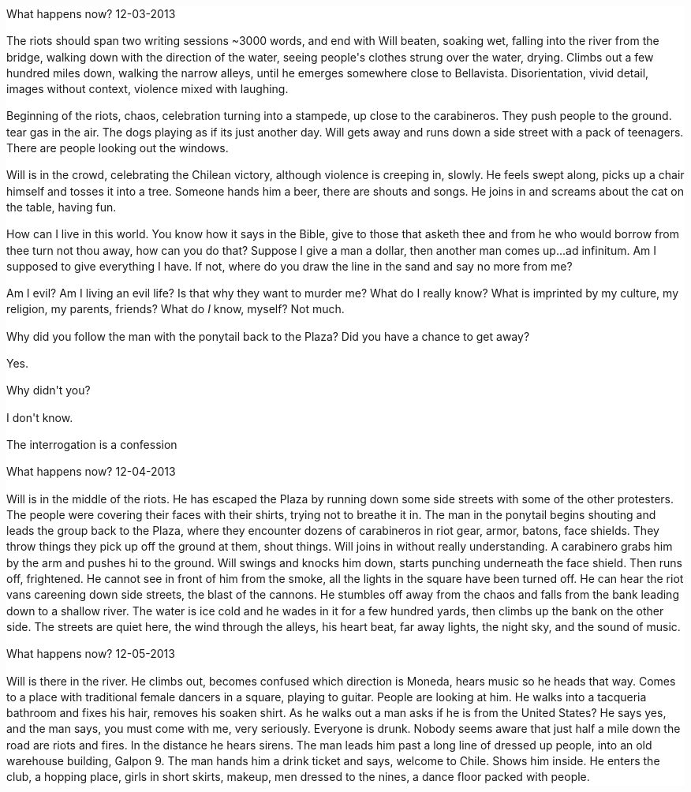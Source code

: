 What happens now? 12-03-2013

The riots should span two writing sessions ~3000 words, and end with Will beaten, soaking wet, falling into the river from the bridge, walking down with the direction of the water, seeing people's clothes strung over the water, drying. Climbs out a few hundred miles down, walking the narrow alleys, until he emerges somewhere close to Bellavista. Disorientation, vivid detail, images without context, violence mixed with laughing.

Beginning of the riots, chaos, celebration turning into a stampede, up close to the carabineros. They push people to the ground. tear gas in the air. The dogs playing as if its just another day. Will gets away and runs down a side street with a pack of teenagers. There are people looking out the windows.

Will is in the crowd, celebrating the Chilean victory, although violence is creeping in, slowly. He feels swept along, picks up a chair himself and tosses it into a tree. Someone hands him a beer, there are shouts and songs. He joins in and screams about the cat on the table, having fun.

How can I live in this world. You know how it says in the Bible, give to those that asketh thee and from he who would borrow from thee turn not thou away, how can you do that? Suppose I give a man a dollar, then another man comes up...ad infinitum. Am I supposed to give everything I have. If not, where do you draw the line in the sand and say no more from me?

Am I evil? Am I living an evil life? Is that why they want to murder me? What do I really know? What is imprinted by my culture, my religion, my parents, friends? What do *I* know, myself? Not much.

Why did you follow the man with the ponytail back to the Plaza? Did you have a chance to get away?

Yes.

Why didn't you?

I don't know.

The interrogation is a confession

What happens now? 12-04-2013

Will is in the middle of the riots. He has escaped the Plaza by running down some side streets with some of the other protesters. The people were covering their faces with their shirts, trying not to breathe it in. The man in the ponytail begins shouting and leads the group back to the Plaza, where they encounter dozens of carabineros in riot gear, armor, batons, face shields. They throw things they pick up off the ground at them, shout things. Will joins in without really understanding. A carabinero grabs him by the arm and pushes hi to the ground. Will swings and knocks him down, starts punching underneath the face shield. Then runs off, frightened. He cannot see in front of him from the smoke, all the lights in the square have been turned off. He can hear the riot vans careening down side streets, the blast of the cannons. He stumbles off away from the chaos and falls from the bank leading down to a shallow river. The water is ice cold and he wades in it for a few hundred yards, then climbs up the bank on the other side. The streets are quiet here, the wind through the alleys, his heart beat, far away lights, the night sky, and the sound of music.

What happens now? 12-05-2013

Will is there in the river. He climbs out, becomes confused which direction is Moneda, hears music so he heads that way. Comes to a place with traditional female dancers in a square, playing to guitar. People are looking at him. He walks into a tacqueria bathroom and fixes his hair, removes his soaken shirt. As he walks out a man asks if he is from the United States? He says yes, and the man says, you must come with me, very seriously. Everyone is drunk. Nobody seems aware that just half a mile down the road are riots and fires. In the distance he hears sirens. The man leads him past a long line of dressed up people, into an old warehouse building, Galpon 9. The man hands him a drink ticket and says, welcome to Chile. Shows him inside. He enters the club, a hopping place, girls in short skirts, makeup, men dressed to the nines, a dance floor packed with people. 
